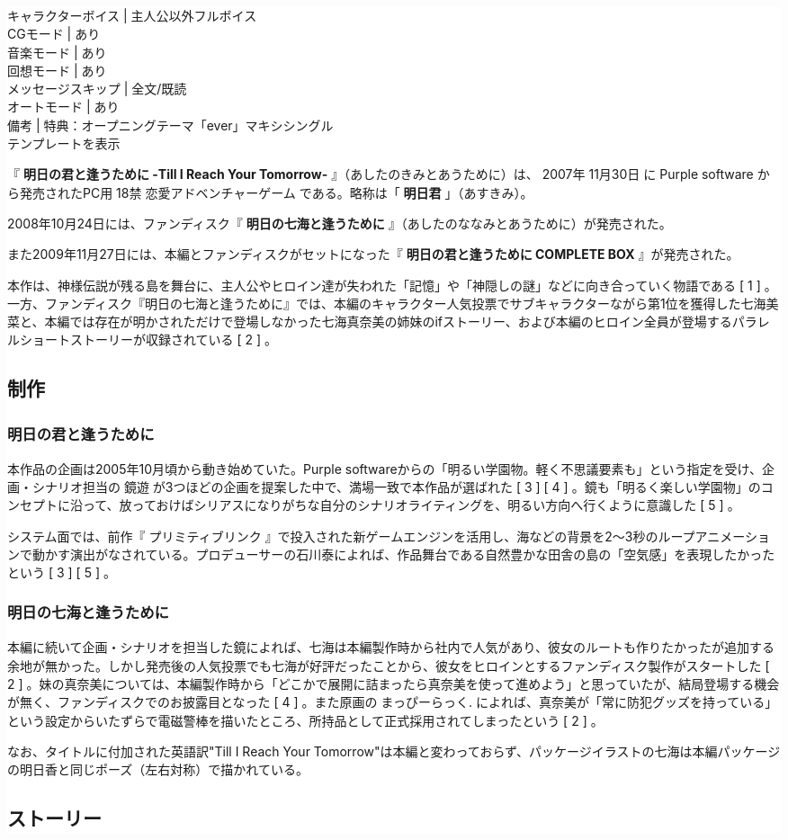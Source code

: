 キャラクターボイス  |  主人公以外フルボイス   
CGモード  |  あり   
音楽モード  |  あり   
回想モード  |  あり   
メッセージスキップ  |  全文/既読   
オートモード  |  あり   
備考  |  特典：オープニングテーマ「ever」マキシシングル   
テンプレートを表示  
  
『 **明日の君と逢うために -Till I Reach Your Tomorrow-** 』（あしたのきみとあうために）は、  2007年  11月30日
に  Purple software  から発売されたPC用  18禁  恋愛アドベンチャーゲーム  である。略称は「 **明日君** 」（あすきみ）。

2008年10月24日には、ファンディスク『 **明日の七海と逢うために** 』（あしたのななみとあうために）が発売された。

また2009年11月27日には、本編とファンディスクがセットになった『 **明日の君と逢うために COMPLETE BOX** 』が発売された。

本作は、神様伝説が残る島を舞台に、主人公やヒロイン達が失われた「記憶」や「神隠しの謎」などに向き合っていく物語である  [  1  ]  。
一方、ファンディスク『明日の七海と逢うために』では、本編のキャラクター人気投票でサブキャラクターながら第1位を獲得した七海美菜と、本編では存在が明かされただけで登場しなかった七海真奈美の姉妹のifストーリー、および本編のヒロイン全員が登場するパラレルショートストーリーが収録されている
[  2  ]  。

##  制作



###  明日の君と逢うために



本作品の企画は2005年10月頃から動き始めていた。Purple
softwareからの「明るい学園物。軽く不思議要素も」という指定を受け、企画・シナリオ担当の  鏡遊
が3つほどの企画を提案した中で、満場一致で本作品が選ばれた  [  3  ]  [  4  ]
。鏡も「明るく楽しい学園物」のコンセプトに沿って、放っておけばシリアスになりがちな自分のシナリオライティングを、明るい方向へ行くように意識した  [  5
]  。

システム面では、前作『  プリミティブリンク
』で投入された新ゲームエンジンを活用し、海などの背景を2〜3秒のループアニメーションで動かす演出がなされている。プロデューサーの石川泰によれば、作品舞台である自然豊かな田舎の島の「空気感」を表現したかったという
[  3  ]  [  5  ]  。

###  明日の七海と逢うために



本編に続いて企画・シナリオを担当した鏡によれば、七海は本編製作時から社内で人気があり、彼女のルートも作りたかったが追加する余地が無かった。しかし発売後の人気投票でも七海が好評だったことから、彼女をヒロインとするファンディスク製作がスタートした
[  2  ]
。妹の真奈美については、本編製作時から「どこかで展開に詰まったら真奈美を使って進めよう」と思っていたが、結局登場する機会が無く、ファンディスクでのお披露目となった
[  4  ]  。また原画の  まっぴーらっく.
によれば、真奈美が「常に防犯グッズを持っている」という設定からいたずらで電磁警棒を描いたところ、所持品として正式採用されてしまったという  [  2  ]
。

なお、タイトルに付加された英語訳"Till I Reach Your
Tomorrow"は本編と変わっておらず、パッケージイラストの七海は本編パッケージの明日香と同じポーズ（左右対称）で描かれている。

##  ストーリー

